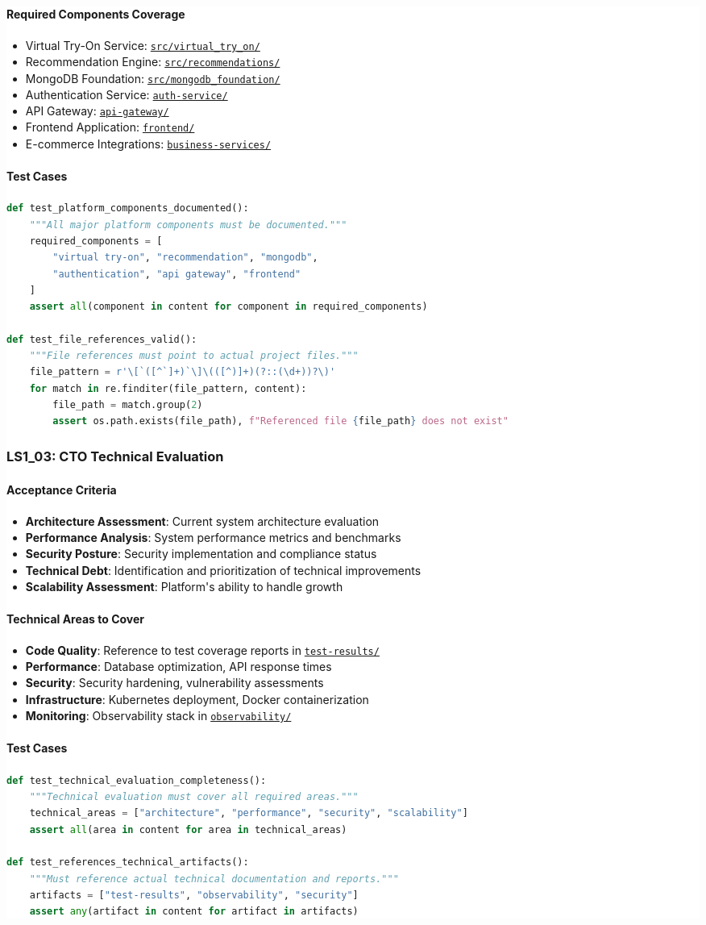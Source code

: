 #### Required Components Coverage
- Virtual Try-On Service: [`src/virtual_try_on/`](src/virtual_try_on/)
- Recommendation Engine: [`src/recommendations/`](src/recommendations/)
- MongoDB Foundation: [`src/mongodb_foundation/`](src/mongodb_foundation/)
- Authentication Service: [`auth-service/`](auth-service/)
- API Gateway: [`api-gateway/`](api-gateway/)
- Frontend Application: [`frontend/`](frontend/)
- E-commerce Integrations: [`business-services/`](business-services/)

#### Test Cases
```python
def test_platform_components_documented():
    """All major platform components must be documented."""
    required_components = [
        "virtual try-on", "recommendation", "mongodb", 
        "authentication", "api gateway", "frontend"
    ]
    assert all(component in content for component in required_components)

def test_file_references_valid():
    """File references must point to actual project files."""
    file_pattern = r'\[`([^`]+)`\]\(([^)]+)(?::(\d+))?\)'
    for match in re.finditer(file_pattern, content):
        file_path = match.group(2)
        assert os.path.exists(file_path), f"Referenced file {file_path} does not exist"
```

### LS1_03: CTO Technical Evaluation

#### Acceptance Criteria
- **Architecture Assessment**: Current system architecture evaluation
- **Performance Analysis**: System performance metrics and benchmarks
- **Security Posture**: Security implementation and compliance status
- **Technical Debt**: Identification and prioritization of technical improvements
- **Scalability Assessment**: Platform's ability to handle growth

#### Technical Areas to Cover
- **Code Quality**: Reference to test coverage reports in [`test-results/`](test-results/)
- **Performance**: Database optimization, API response times
- **Security**: Security hardening, vulnerability assessments
- **Infrastructure**: Kubernetes deployment, Docker containerization
- **Monitoring**: Observability stack in [`observability/`](observability/)

#### Test Cases
```python
def test_technical_evaluation_completeness():
    """Technical evaluation must cover all required areas."""
    technical_areas = ["architecture", "performance", "security", "scalability"]
    assert all(area in content for area in technical_areas)

def test_references_technical_artifacts():
    """Must reference actual technical documentation and reports."""
    artifacts = ["test-results", "observability", "security"]
    assert any(artifact in content for artifact in artifacts)
```
